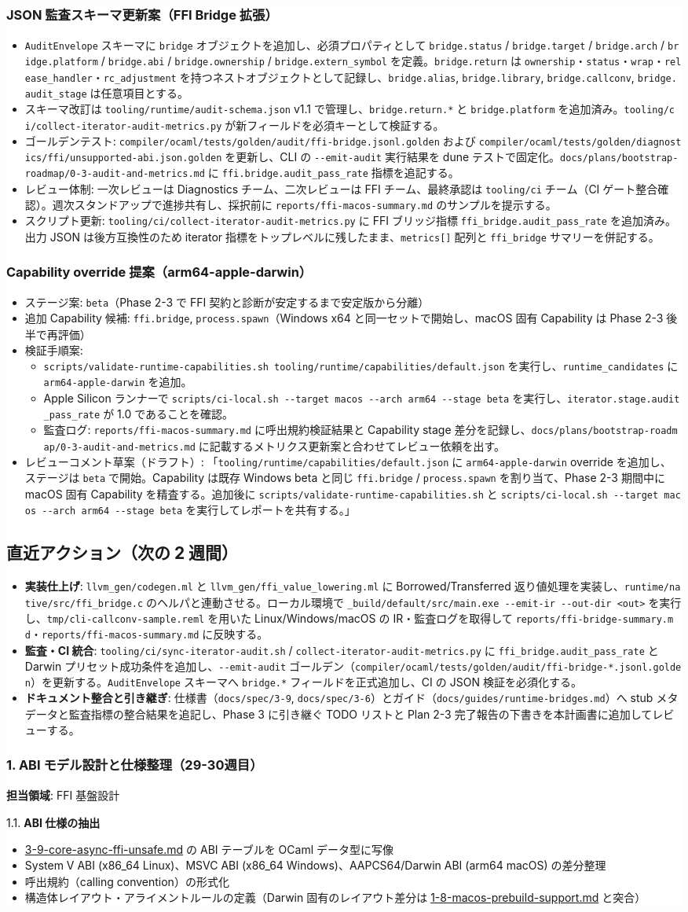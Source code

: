 ### JSON 監査スキーマ更新案（FFI Bridge 拡張）

- `AuditEnvelope` スキーマに `bridge` オブジェクトを追加し、必須プロパティとして `bridge.status` / `bridge.target` / `bridge.arch` / `bridge.platform` / `bridge.abi` / `bridge.ownership` / `bridge.extern_symbol` を定義。`bridge.return` は `ownership`・`status`・`wrap`・`release_handler`・`rc_adjustment` を持つネストオブジェクトとして記録し、`bridge.alias`, `bridge.library`, `bridge.callconv`, `bridge.audit_stage` は任意項目とする。
- スキーマ改訂は `tooling/runtime/audit-schema.json` v1.1 で管理し、`bridge.return.*` と `bridge.platform` を追加済み。`tooling/ci/collect-iterator-audit-metrics.py` が新フィールドを必須キーとして検証する。
- ゴールデンテスト: `compiler/ocaml/tests/golden/audit/ffi-bridge.jsonl.golden` および `compiler/ocaml/tests/golden/diagnostics/ffi/unsupported-abi.json.golden` を更新し、CLI の `--emit-audit` 実行結果を dune テストで固定化。`docs/plans/bootstrap-roadmap/0-3-audit-and-metrics.md` に `ffi.bridge.audit_pass_rate` 指標を追記する。
- レビュー体制: 一次レビューは Diagnostics チーム、二次レビューは FFI チーム、最終承認は `tooling/ci` チーム（CI ゲート整合確認）。週次スタンドアップで進捗共有し、採択前に `reports/ffi-macos-summary.md` のサンプルを提示する。
- スクリプト更新: `tooling/ci/collect-iterator-audit-metrics.py` に FFI ブリッジ指標 `ffi_bridge.audit_pass_rate` を追加済み。出力 JSON は後方互換性のため iterator 指標をトップレベルに残したまま、`metrics[]` 配列と `ffi_bridge` サマリーを併記する。

### Capability override 提案（arm64-apple-darwin）

- ステージ案: `beta`（Phase 2-3 で FFI 契約と診断が安定するまで安定版から分離）
- 追加 Capability 候補: `ffi.bridge`, `process.spawn`（Windows x64 と同一セットで開始し、macOS 固有 Capability は Phase 2-3 後半で再評価）
- 検証手順案:
  - `scripts/validate-runtime-capabilities.sh tooling/runtime/capabilities/default.json` を実行し、`runtime_candidates` に `arm64-apple-darwin` を追加。
  - Apple Silicon ランナーで `scripts/ci-local.sh --target macos --arch arm64 --stage beta` を実行し、`iterator.stage.audit_pass_rate` が 1.0 であることを確認。
  - 監査ログ: `reports/ffi-macos-summary.md` に呼出規約検証結果と Capability stage 差分を記録し、`docs/plans/bootstrap-roadmap/0-3-audit-and-metrics.md` に記載するメトリクス更新案と合わせてレビュー依頼を出す。
- レビューコメント草案（ドラフト）: 「`tooling/runtime/capabilities/default.json` に `arm64-apple-darwin` override を追加し、ステージは `beta` で開始。Capability は既存 Windows beta と同じ `ffi.bridge` / `process.spawn` を割り当て、Phase 2-3 期間中に macOS 固有 Capability を精査する。追加後に `scripts/validate-runtime-capabilities.sh` と `scripts/ci-local.sh --target macos --arch arm64 --stage beta` を実行してレポートを共有する。」

## 直近アクション（次の 2 週間）

- **実装仕上げ**: `llvm_gen/codegen.ml` と `llvm_gen/ffi_value_lowering.ml` に Borrowed/Transferred 返り値処理を実装し、`runtime/native/src/ffi_bridge.c` のヘルパと連動させる。ローカル環境で `_build/default/src/main.exe --emit-ir --out-dir <out>` を実行し、`tmp/cli-callconv-sample.reml` を用いた Linux/Windows/macOS の IR・監査ログを取得して `reports/ffi-bridge-summary.md`・`reports/ffi-macos-summary.md` に反映する。
- **監査・CI 統合**: `tooling/ci/sync-iterator-audit.sh` / `collect-iterator-audit-metrics.py` に `ffi_bridge.audit_pass_rate` と Darwin プリセット成功条件を追加し、`--emit-audit` ゴールデン（`compiler/ocaml/tests/golden/audit/ffi-bridge-*.jsonl.golden`）を更新する。`AuditEnvelope` スキーマへ `bridge.*` フィールドを正式追加し、CI の JSON 検証を必須化する。
- **ドキュメント整合と引き継ぎ**: 仕様書（`docs/spec/3-9`, `docs/spec/3-6`）とガイド（`docs/guides/runtime-bridges.md`）へ stub メタデータと監査指標の整合結果を追記し、Phase 3 に引き継ぐ TODO リストと Plan 2-3 完了報告の下書きを本計画書に追加してレビューする。

### 1. ABI モデル設計と仕様整理（29-30週目）
**担当領域**: FFI 基盤設計

1.1. **ABI 仕様の抽出**
- [3-9-core-async-ffi-unsafe.md](../../spec/3-9-core-async-ffi-unsafe.md) の ABI テーブルを OCaml データ型に写像
- System V ABI (x86_64 Linux)、MSVC ABI (x86_64 Windows)、AAPCS64/Darwin ABI (arm64 macOS) の差分整理
- 呼出規約（calling convention）の形式化
- 構造体レイアウト・アライメントルールの定義（Darwin 固有のレイアウト差分は [1-8-macos-prebuild-support.md](1-8-macos-prebuild-support.md) と突合）
